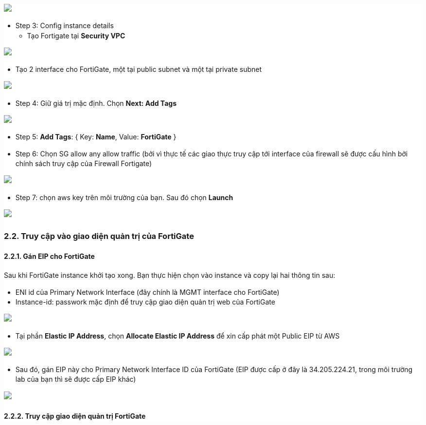 ![](https://aws4vn.s3.ap-southeast-1.amazonaws.com/MarkDown/GWLB/Aspose.Words.cfdcece1-ab61-4631-b0ce-5e0ccbcef755.012.png)

- Step 3: Config instance details
  - Tạo Fortigate tại **Security VPC**

![](https://aws4vn.s3.ap-southeast-1.amazonaws.com/MarkDown/GWLB/Aspose.Words.cfdcece1-ab61-4631-b0ce-5e0ccbcef755.013.png)




- Tạo 2 interface cho FortiGate, một tại public subnet và một tại private subnet

![](https://aws4vn.s3.ap-southeast-1.amazonaws.com/MarkDown/GWLB/Aspose.Words.cfdcece1-ab61-4631-b0ce-5e0ccbcef755.014.png)



- Step 4: Giữ giá trị mặc định. Chọn **Next: Add Tags**

![](https://aws4vn.s3.ap-southeast-1.amazonaws.com/MarkDown/GWLB/Aspose.Words.cfdcece1-ab61-4631-b0ce-5e0ccbcef755.015.png)

- Step 5: **Add Tags**:  { Key: **Name**, Value: **FortiGate** }


- Step 6: Chọn SG allow any allow traffic (bởi vì thực tế các giao thực truy cập tới interface của firewall sẽ được cấu hình bởi chính sách truy cập của Firewall Fortigate)

![](https://aws4vn.s3.ap-southeast-1.amazonaws.com/MarkDown/GWLB/Aspose.Words.cfdcece1-ab61-4631-b0ce-5e0ccbcef755.016.png)

- Step 7: chọn aws key trên môi trường của bạn. Sau đó chọn **Launch**

![](https://aws4vn.s3.ap-southeast-1.amazonaws.com/MarkDown/GWLB/Aspose.Words.cfdcece1-ab61-4631-b0ce-5e0ccbcef755.017.png)

### **2.2. Truy cập vào giao diện quản trị của FortiGate**

#### **2.2.1. Gán EIP cho FortiGate**

Sau khi FortiGate instance khởi tạo xong. Bạn thực hiện chọn vào instance và copy lại hai thông tin sau:

- ENI id của Primary Network Interface (đây chính là MGMT interface cho FortiGate)
- Instance-id: passwork mặc định để truy cập giao diện quản trị web của FortiGate

![](https://aws4vn.s3.ap-southeast-1.amazonaws.com/MarkDown/GWLB/Aspose.Words.cfdcece1-ab61-4631-b0ce-5e0ccbcef755.007.png)





- Tại phần **Elastic IP Address**, chọn **Allocate Elastic IP Address** để xin cấp phát một Public EIP từ AWS 

![](https://aws4vn.s3.ap-southeast-1.amazonaws.com/MarkDown/GWLB/Aspose.Words.cfdcece1-ab61-4631-b0ce-5e0ccbcef755.018.png)



- Sau đó, gán EIP này cho Primary Network Interface ID của FortiGate (EIP được cấp ở đây là 34.205.224.21, trong môi trường lab của bạn thì sẽ được cấp EIP khác)

![](https://aws4vn.s3.ap-southeast-1.amazonaws.com/MarkDown/GWLB/Aspose.Words.cfdcece1-ab61-4631-b0ce-5e0ccbcef755.019.png)
#### 2.2.2. **Truy cập giao diện quản trị FortiGate**
